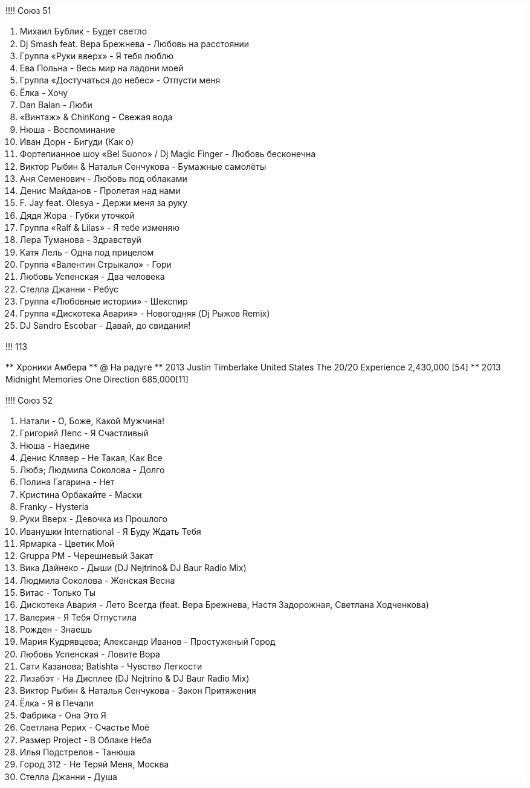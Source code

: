 !!!! Союз 51
1. Михаил Бублик - Будет светло 
2. Dj Smash feat. Вера Брежнева - Любовь на расстоянии 
3. Группа «Руки вверх» - Я тебя люблю 
4. Ева Польна - Весь мир на ладони моей 
5. Группа «Достучаться до небес» - Отпусти меня 
6. Ёлка - Хочу 
7. Dan Balan - Люби 
8. «Винтаж» & ChinKong - Свежая вода 
9. Нюша - Воспоминание 
10. Иван Дорн - Бигуди (Как о) 
11. Фортепианное шоу «Bel Suono» / Dj Magic Finger - Любовь бесконечна 
12. Виктор Рыбин & Наталья Сенчукова - Бумажные самолёты 
13. Аня Семенович - Любовь под облаками 
14. Денис Майданов - Пролетая над нами 
15. F. Jay feat. Olesya - Держи меня за руку 
16. Дядя Жора - Губки уточкой 
17. Группа «Ralf & Lilas» - Я тебе изменяю 
18. Лера Туманова - Здравствуй 
19. Катя Лель - Одна под прицелом 
20. Группа «Валентин Стрыкало» - Гори 
21. Любовь Успенская - Два человека 
22. Стелла Джанни - Ребус 
23. Группа «Любовные истории» - Шекспир 
24. Группа «Дискотека Авария» - Новогодняя (Dj Рыжов Remix) 
25. DJ Sandro Escobar - Давай, до свидания! 

!!! 113

** Хроники Амбера
** @ На радуге
** 2013	Justin Timberlake	United States	The 20/20 Experience	2,430,000	[54]
** 2013	Midnight Memories	One Direction	685,000[11]

!!!! Союз 52
1. Натали - O, Боже, Какой Мужчина! 
2. Григорий Лепс - Я Счастливый 
3. Нюша - Наедине 
4. Денис Клявер - Не Такая, Как Все 
5. Любэ; Людмила Соколова - Долго 
6. Полина Гагарина - Нет 
7. Кристина Орбакайте - Маски 
8. Franky - Hysteria 
9. Руки Вверх - Девочка из Прошлого 
10. Иванушки International - Я Буду Ждать Тебя 
11. Ярмарка - Цветик Мой 
12. Gruppa PM - Черешневый Закат 
13. Вика Дайнеко - Дыши (DJ Nejtrino& DJ Baur Radio Mix) 
14. Людмила Соколова - Женская Весна 
15. Витас - Только Ты 
16. Дискотека Авария - Лето Всегда (feat. Вера Брежнева, Настя Задорожная, Светлана Ходченкова) 
17. Валерия - Я Тебя Отпустила 
18. Рожден - Знаешь 
19. Мария Кудрявцева; Александр Иванов - Простуженый Город 
20. Любовь Успенская - Ловите Вора 
21. Сати Казанова; Batishta - Чувство Легкости 
22. Лизабэт - На Дисплее (DJ Nejtrino & DJ Baur Radio Mix) 
23. Виктор Рыбин & Наталья Сенчукова - Закон Притяжения 
24. Ёлка - Я в Печали 
25. Фабрика - Она Это Я 
26. Светлана Рерих - Счастье Моё 
27. Размер Project - В Облаке Неба 
28. Илья Подстрелов - Танюша 
29. Город 312 - Не Теряй Меня, Москва 
30. Стелла Джанни - Душа 
